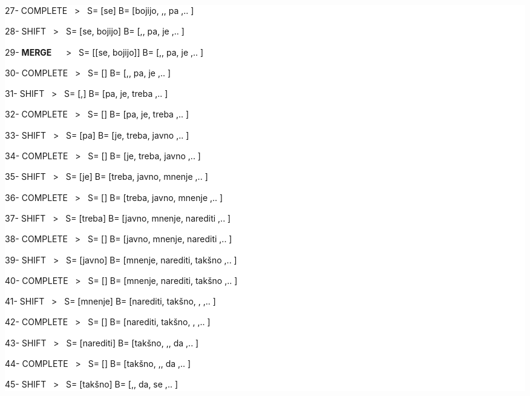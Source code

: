 
27- COMPLETE&nbsp;&nbsp;&nbsp;>&nbsp;&nbsp;&nbsp;S= [se]   B= [bojijo, ,, pa ,.. ]



28- SHIFT&nbsp;&nbsp;&nbsp;>&nbsp;&nbsp;&nbsp;S= [se, bojijo]   B= [,, pa, je ,.. ]



29- **MERGE**&nbsp;&nbsp;&nbsp;&nbsp;&nbsp;&nbsp;>&nbsp;&nbsp;&nbsp;S= [[se, bojijo]]   B= [,, pa, je ,.. ]



30- COMPLETE&nbsp;&nbsp;&nbsp;>&nbsp;&nbsp;&nbsp;S= []   B= [,, pa, je ,.. ]



31- SHIFT&nbsp;&nbsp;&nbsp;>&nbsp;&nbsp;&nbsp;S= [,]   B= [pa, je, treba ,.. ]



32- COMPLETE&nbsp;&nbsp;&nbsp;>&nbsp;&nbsp;&nbsp;S= []   B= [pa, je, treba ,.. ]



33- SHIFT&nbsp;&nbsp;&nbsp;>&nbsp;&nbsp;&nbsp;S= [pa]   B= [je, treba, javno ,.. ]



34- COMPLETE&nbsp;&nbsp;&nbsp;>&nbsp;&nbsp;&nbsp;S= []   B= [je, treba, javno ,.. ]



35- SHIFT&nbsp;&nbsp;&nbsp;>&nbsp;&nbsp;&nbsp;S= [je]   B= [treba, javno, mnenje ,.. ]



36- COMPLETE&nbsp;&nbsp;&nbsp;>&nbsp;&nbsp;&nbsp;S= []   B= [treba, javno, mnenje ,.. ]



37- SHIFT&nbsp;&nbsp;&nbsp;>&nbsp;&nbsp;&nbsp;S= [treba]   B= [javno, mnenje, narediti ,.. ]



38- COMPLETE&nbsp;&nbsp;&nbsp;>&nbsp;&nbsp;&nbsp;S= []   B= [javno, mnenje, narediti ,.. ]



39- SHIFT&nbsp;&nbsp;&nbsp;>&nbsp;&nbsp;&nbsp;S= [javno]   B= [mnenje, narediti, takšno ,.. ]



40- COMPLETE&nbsp;&nbsp;&nbsp;>&nbsp;&nbsp;&nbsp;S= []   B= [mnenje, narediti, takšno ,.. ]



41- SHIFT&nbsp;&nbsp;&nbsp;>&nbsp;&nbsp;&nbsp;S= [mnenje]   B= [narediti, takšno, , ,.. ]



42- COMPLETE&nbsp;&nbsp;&nbsp;>&nbsp;&nbsp;&nbsp;S= []   B= [narediti, takšno, , ,.. ]



43- SHIFT&nbsp;&nbsp;&nbsp;>&nbsp;&nbsp;&nbsp;S= [narediti]   B= [takšno, ,, da ,.. ]



44- COMPLETE&nbsp;&nbsp;&nbsp;>&nbsp;&nbsp;&nbsp;S= []   B= [takšno, ,, da ,.. ]



45- SHIFT&nbsp;&nbsp;&nbsp;>&nbsp;&nbsp;&nbsp;S= [takšno]   B= [,, da, se ,.. ]
